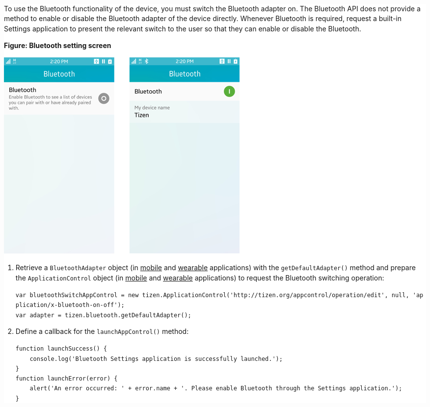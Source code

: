 To use the Bluetooth functionality of the device, you must switch the Bluetooth adapter on. The Bluetooth API does not provide a method to enable or disable the Bluetooth adapter of the device directly. Whenever Bluetooth is required, request a built-in Settings application to present the relevant switch to the user so that they can enable or disable the Bluetooth.

**Figure: Bluetooth setting screen**

![Bluetooth setting screen](./media/bluetooth_onoff.png)

1. Retrieve a `BluetoothAdapter` object (in [mobile](../../../../org.tizen.web.apireference/html/device_api/mobile/tizen/bluetooth.html#BluetoothAdapter) and  [wearable](../../../../org.tizen.web.apireference/html/device_api/wearable/tizen/bluetooth.html#BluetoothAdapter) applications) with the `getDefaultAdapter()` method and prepare the `ApplicationControl` object (in [mobile](../../../../org.tizen.web.apireference/html/device_api/mobile/tizen/application.html#ApplicationControl) and  [wearable](../../../../org.tizen.web.apireference/html/device_api/wearable/tizen/application.html#ApplicationControl) applications) to request the Bluetooth switching operation:

   ```
   var bluetoothSwitchAppControl = new tizen.ApplicationControl('http://tizen.org/appcontrol/operation/edit', null, 'application/x-bluetooth-on-off');
   var adapter = tizen.bluetooth.getDefaultAdapter();
   ```

2. Define a callback for the `launchAppControl()` method:

   ```
   function launchSuccess() {
       console.log('Bluetooth Settings application is successfully launched.');
   }
   function launchError(error) {
       alert('An error occurred: ' + error.name + '. Please enable Bluetooth through the Settings application.');
   }
   ```
